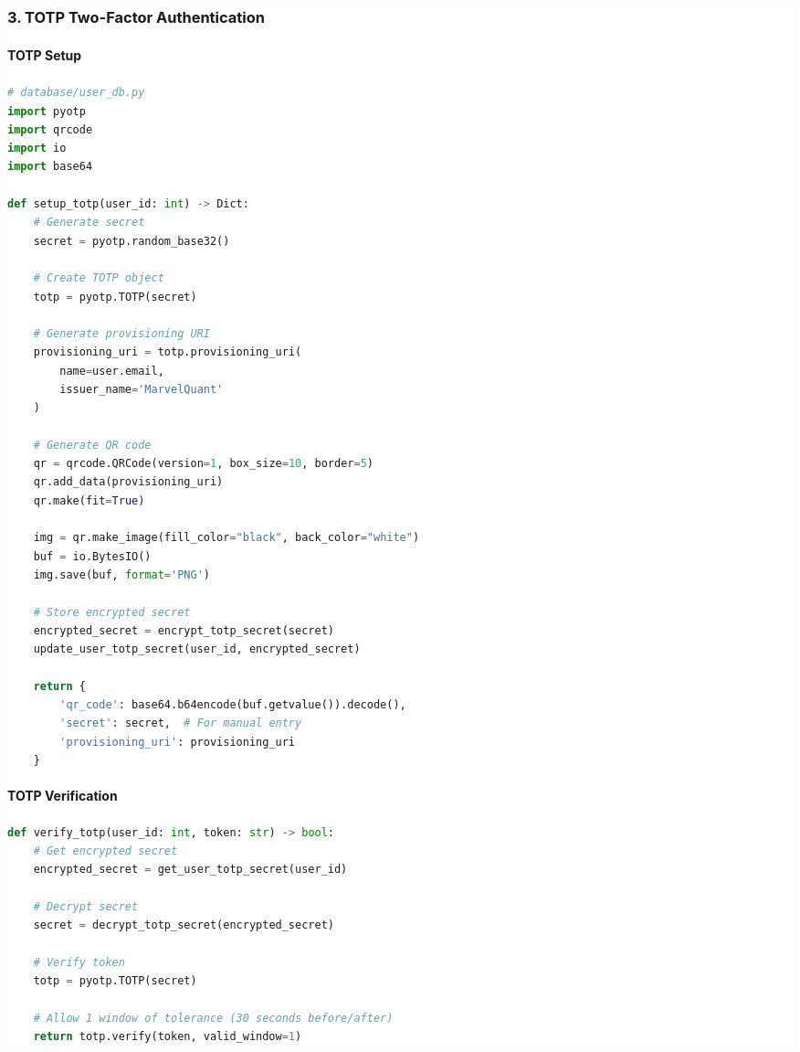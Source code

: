 ### 3. TOTP Two-Factor Authentication

#### TOTP Setup
```python
# database/user_db.py
import pyotp
import qrcode
import io
import base64

def setup_totp(user_id: int) -> Dict:
    # Generate secret
    secret = pyotp.random_base32()

    # Create TOTP object
    totp = pyotp.TOTP(secret)

    # Generate provisioning URI
    provisioning_uri = totp.provisioning_uri(
        name=user.email,
        issuer_name='MarvelQuant'
    )

    # Generate QR code
    qr = qrcode.QRCode(version=1, box_size=10, border=5)
    qr.add_data(provisioning_uri)
    qr.make(fit=True)

    img = qr.make_image(fill_color="black", back_color="white")
    buf = io.BytesIO()
    img.save(buf, format='PNG')

    # Store encrypted secret
    encrypted_secret = encrypt_totp_secret(secret)
    update_user_totp_secret(user_id, encrypted_secret)

    return {
        'qr_code': base64.b64encode(buf.getvalue()).decode(),
        'secret': secret,  # For manual entry
        'provisioning_uri': provisioning_uri
    }
```

#### TOTP Verification
```python
def verify_totp(user_id: int, token: str) -> bool:
    # Get encrypted secret
    encrypted_secret = get_user_totp_secret(user_id)

    # Decrypt secret
    secret = decrypt_totp_secret(encrypted_secret)

    # Verify token
    totp = pyotp.TOTP(secret)

    # Allow 1 window of tolerance (30 seconds before/after)
    return totp.verify(token, valid_window=1)
```

